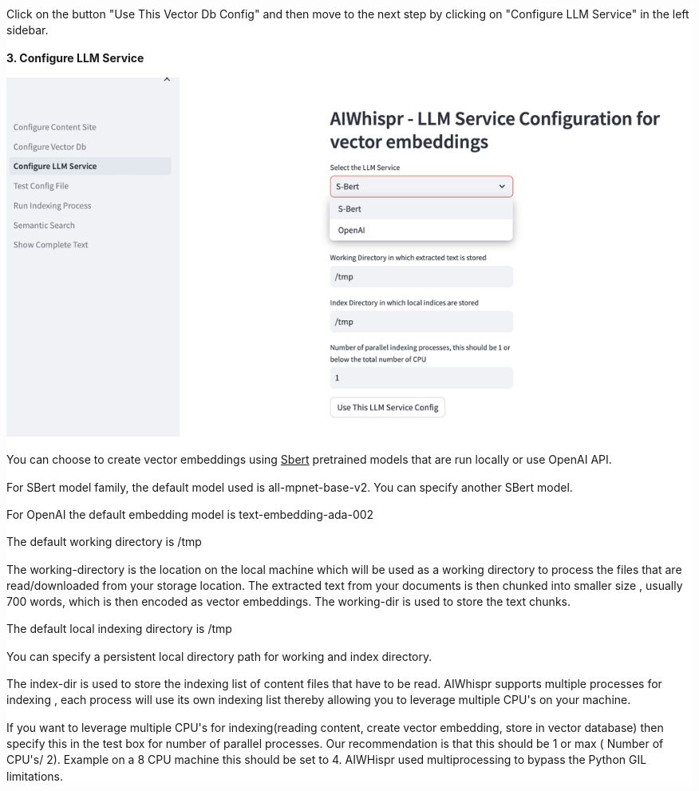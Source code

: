 Click on the button "Use This Vector Db Config" and then move to the next step by clicking on "Configure LLM Service" in the left sidebar.

**3. Configure  LLM Service**

![Alt Text](../../resources/llmservice.png)

You can choose to create vector embeddings using [Sbert](https://www.sbert.net/docs/pretrained_models.html) pretrained models that are run locally or use OpenAI API.

For SBert model family, the default model used is all-mpnet-base-v2. You can specify another SBert model.

For OpenAI the default embedding model is text-embedding-ada-002

The default working directory is /tmp 

The working-directory is the location on the local machine which will be used as a working directory to process the files that are read/downloaded from your storage location.
The extracted text from your documents is then chunked into smaller size , usually 700 words, which is then encoded as vector embeddings.
The working-dir is used to store the text chunks.

The default local indexing directory is /tmp

You can specify a persistent local directory path for working and index directory.

The index-dir is used to store the indexing list of content files that have to be read.
AIWhispr supports multiple processes for indexing , each process will use its own indexing list thereby allowing you to leverage multiple CPU's on your machine.

If you want to leverage multiple CPU's for indexing(reading content, create vector embedding, store in vector database) then specify this in the test box for number of parallel processes.
Our recommendation is that this should be 1 or max ( Number of CPU's/ 2). Example on a 8 CPU machine this should be set to 4.
AIWHispr used multiprocessing to bypass the Python GIL limitations.
